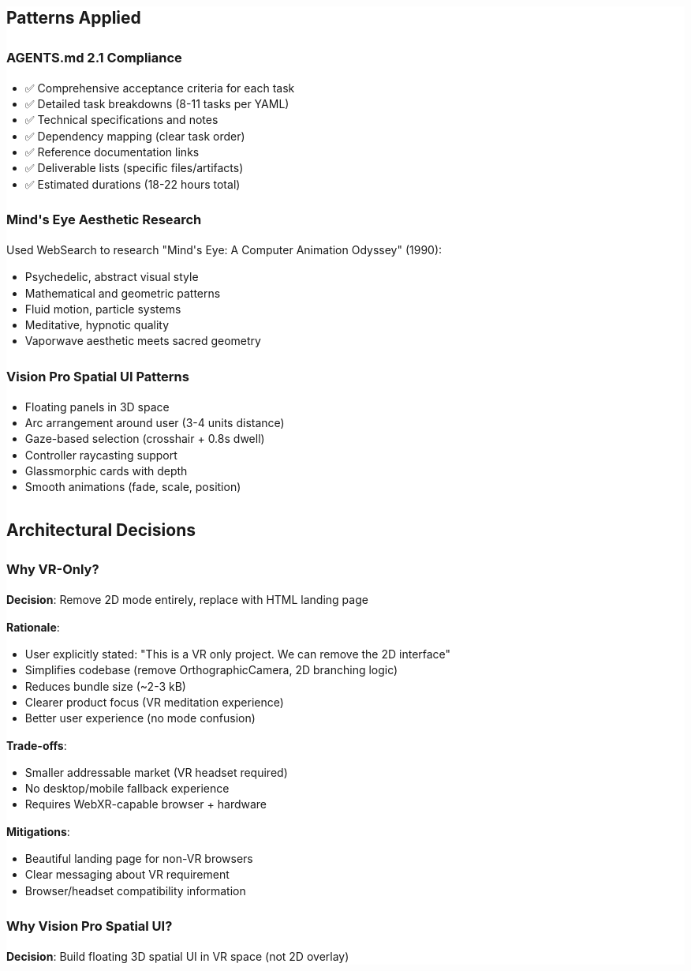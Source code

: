 ## Patterns Applied

### AGENTS.md 2.1 Compliance
- ✅ Comprehensive acceptance criteria for each task
- ✅ Detailed task breakdowns (8-11 tasks per YAML)
- ✅ Technical specifications and notes
- ✅ Dependency mapping (clear task order)
- ✅ Reference documentation links
- ✅ Deliverable lists (specific files/artifacts)
- ✅ Estimated durations (18-22 hours total)

### Mind's Eye Aesthetic Research
Used WebSearch to research "Mind's Eye: A Computer Animation Odyssey" (1990):
- Psychedelic, abstract visual style
- Mathematical and geometric patterns
- Fluid motion, particle systems
- Meditative, hypnotic quality
- Vaporwave aesthetic meets sacred geometry

### Vision Pro Spatial UI Patterns
- Floating panels in 3D space
- Arc arrangement around user (3-4 units distance)
- Gaze-based selection (crosshair + 0.8s dwell)
- Controller raycasting support
- Glassmorphic cards with depth
- Smooth animations (fade, scale, position)

## Architectural Decisions

### Why VR-Only?
**Decision**: Remove 2D mode entirely, replace with HTML landing page

**Rationale**:
- User explicitly stated: "This is a VR only project. We can remove the 2D interface"
- Simplifies codebase (remove OrthographicCamera, 2D branching logic)
- Reduces bundle size (~2-3 kB)
- Clearer product focus (VR meditation experience)
- Better user experience (no mode confusion)

**Trade-offs**:
- Smaller addressable market (VR headset required)
- No desktop/mobile fallback experience
- Requires WebXR-capable browser + hardware

**Mitigations**:
- Beautiful landing page for non-VR browsers
- Clear messaging about VR requirement
- Browser/headset compatibility information

### Why Vision Pro Spatial UI?
**Decision**: Build floating 3D spatial UI in VR space (not 2D overlay)
